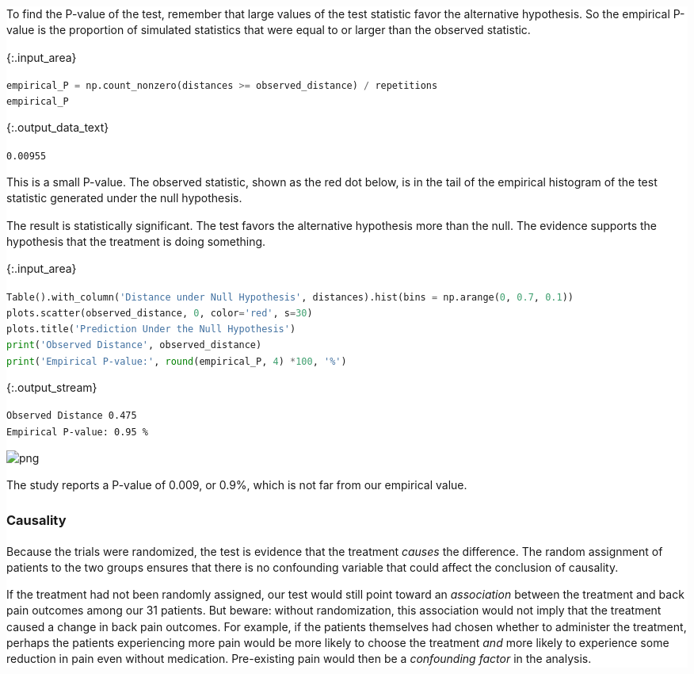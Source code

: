 To find the P-value of the test, remember that large values of the test statistic favor the alternative hypothesis. So the empirical P-value is the proportion of simulated statistics that were equal to or larger than the observed statistic.



{:.input_area}
```python
empirical_P = np.count_nonzero(distances >= observed_distance) / repetitions
empirical_P
```





{:.output_data_text}
```
0.00955
```



This is a small P-value. The observed statistic, shown as the red dot below, is in the tail of the empirical histogram of the test statistic generated under the null hypothesis.

The result is statistically significant. The test favors the alternative hypothesis more than the null. The evidence supports the hypothesis that the treatment is doing something.



{:.input_area}
```python
Table().with_column('Distance under Null Hypothesis', distances).hist(bins = np.arange(0, 0.7, 0.1))
plots.scatter(observed_distance, 0, color='red', s=30)
plots.title('Prediction Under the Null Hypothesis')
print('Observed Distance', observed_distance)
print('Empirical P-value:', round(empirical_P, 4) *100, '%')
```


{:.output_stream}
```
Observed Distance 0.475
Empirical P-value: 0.95 %

```


![png](../../../images/chapters/12/3/Causality_29_1.png)


The study reports a P-value of 0.009, or 0.9%, which is not far from our empirical value. 

### Causality
Because the trials were randomized, the test is evidence that the treatment *causes* the difference. The random assignment of patients to the two groups ensures that there is no confounding variable that could affect the conclusion of causality.

If the treatment had not been randomly assigned, our test would still point toward an *association* between the treatment and back pain outcomes among our 31 patients.  But beware: without randomization, this association would not imply that the treatment caused a change in back pain outcomes.  For example, if the patients themselves had chosen whether to administer the treatment, perhaps the patients experiencing more pain would be more likely to choose the treatment *and* more likely to experience some reduction in pain even without medication.  Pre-existing pain would then be a *confounding factor* in the analysis.

